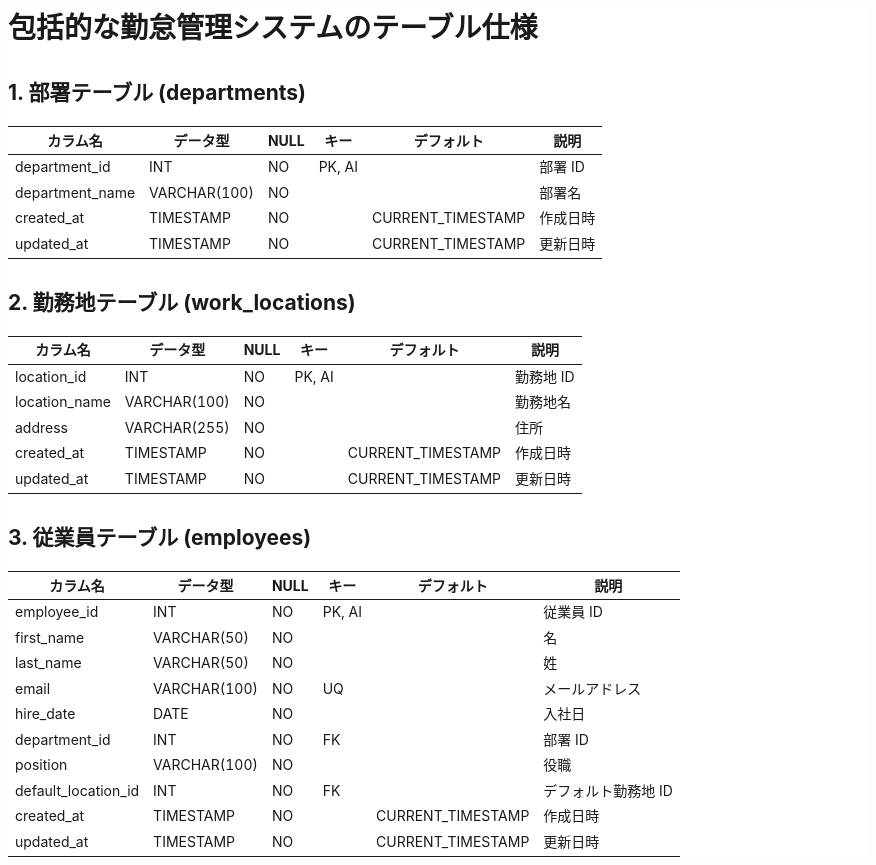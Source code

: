 # 包括的な勤怠管理システムのテーブル仕様

## 1. 部署テーブル (departments)

| カラム名        | データ型     | NULL | キー   | デフォルト        | 説明     |
| --------------- | ------------ | ---- | ------ | ----------------- | -------- |
| department_id   | INT          | NO   | PK, AI |                   | 部署 ID  |
| department_name | VARCHAR(100) | NO   |        |                   | 部署名   |
| created_at      | TIMESTAMP    | NO   |        | CURRENT_TIMESTAMP | 作成日時 |
| updated_at      | TIMESTAMP    | NO   |        | CURRENT_TIMESTAMP | 更新日時 |

## 2. 勤務地テーブル (work_locations)

| カラム名      | データ型     | NULL | キー   | デフォルト        | 説明      |
| ------------- | ------------ | ---- | ------ | ----------------- | --------- |
| location_id   | INT          | NO   | PK, AI |                   | 勤務地 ID |
| location_name | VARCHAR(100) | NO   |        |                   | 勤務地名  |
| address       | VARCHAR(255) | NO   |        |                   | 住所      |
| created_at    | TIMESTAMP    | NO   |        | CURRENT_TIMESTAMP | 作成日時  |
| updated_at    | TIMESTAMP    | NO   |        | CURRENT_TIMESTAMP | 更新日時  |

## 3. 従業員テーブル (employees)

| カラム名            | データ型     | NULL | キー   | デフォルト        | 説明                |
| ------------------- | ------------ | ---- | ------ | ----------------- | ------------------- |
| employee_id         | INT          | NO   | PK, AI |                   | 従業員 ID           |
| first_name          | VARCHAR(50)  | NO   |        |                   | 名                  |
| last_name           | VARCHAR(50)  | NO   |        |                   | 姓                  |
| email               | VARCHAR(100) | NO   | UQ     |                   | メールアドレス      |
| hire_date           | DATE         | NO   |        |                   | 入社日              |
| department_id       | INT          | NO   | FK     |                   | 部署 ID             |
| position            | VARCHAR(100) | NO   |        |                   | 役職                |
| default_location_id | INT          | NO   | FK     |                   | デフォルト勤務地 ID |
| created_at          | TIMESTAMP    | NO   |        | CURRENT_TIMESTAMP | 作成日時            |
| updated_at          | TIMESTAMP    | NO   |        | CURRENT_TIMESTAMP | 更新日時            |
